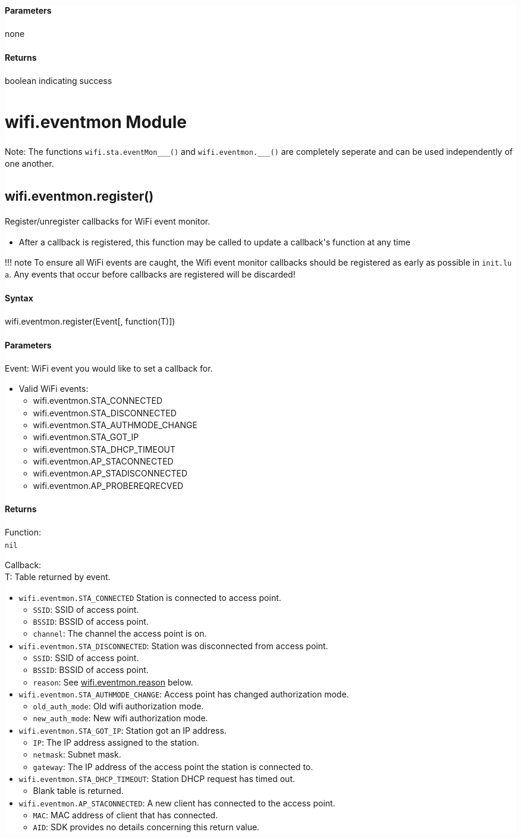 #### Parameters
none

#### Returns
boolean indicating success

# wifi.eventmon Module
Note: The functions `wifi.sta.eventMon___()` and `wifi.eventmon.___()` are completely seperate and can be used independently of one another.

## wifi.eventmon.register()

Register/unregister callbacks for WiFi event monitor.
 - After a callback is registered, this function may be called to update a callback's function at any time

!!! note
    To ensure all WiFi events are caught, the Wifi event monitor callbacks should be registered as early as possible in `init.lua`. Any events that occur before callbacks are registered will be discarded!

#### Syntax
wifi.eventmon.register(Event[, function(T)])

#### Parameters
Event: WiFi event you would like to set a callback for.  

- Valid WiFi events:  
 	- wifi.eventmon.STA_CONNECTED  
	- wifi.eventmon.STA_DISCONNECTED  
	- wifi.eventmon.STA_AUTHMODE_CHANGE  
	- wifi.eventmon.STA_GOT_IP  
	- wifi.eventmon.STA_DHCP_TIMEOUT  
	- wifi.eventmon.AP_STACONNECTED  
	- wifi.eventmon.AP_STADISCONNECTED  
	- wifi.eventmon.AP_PROBEREQRECVED  

#### Returns
Function:  
`nil`

Callback:  
T: Table returned by event.  

- `wifi.eventmon.STA_CONNECTED` Station is connected to access point.  
	- `SSID`: SSID of access point.  
	- `BSSID`: BSSID of access point.  
	- `channel`: The channel the access point is on.  
- `wifi.eventmon.STA_DISCONNECTED`: Station was disconnected from access point.  
	- `SSID`: SSID of access point.  
	- `BSSID`: BSSID of access point.  
	- `reason`: See [wifi.eventmon.reason](#wifieventmonreason) below.  
- `wifi.eventmon.STA_AUTHMODE_CHANGE`: Access point has changed authorization mode.    
	- `old_auth_mode`: Old wifi authorization mode.  
	- `new_auth_mode`: New wifi authorization mode.  
- `wifi.eventmon.STA_GOT_IP`: Station got an IP address.  
	- `IP`: The IP address assigned to the station.  
	- `netmask`: Subnet mask.  
	- `gateway`: The IP address of the access point the station is connected to.  
- `wifi.eventmon.STA_DHCP_TIMEOUT`: Station DHCP request has timed out.  
	- Blank table is returned.  
- `wifi.eventmon.AP_STACONNECTED`: A new client has connected to the access point.  
	- `MAC`: MAC address of client that has connected.  
	- `AID`: SDK provides no details concerning this return value.  